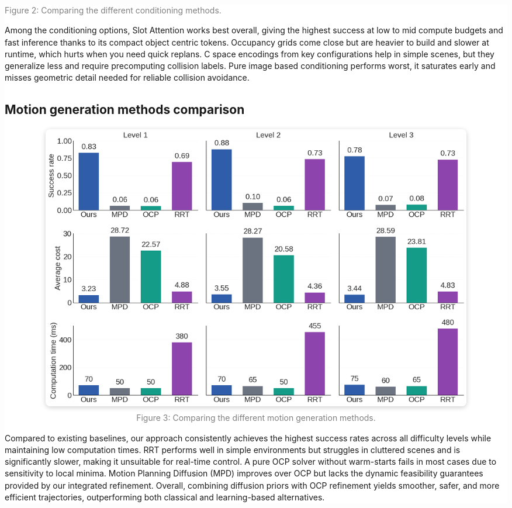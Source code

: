   <p style="font-size:14px; color:gray; margin-top:5px;">
    Figure 2: Comparing the different conditioning methods.
  </p>
</div>

Among the conditioning options, Slot Attention works best overall, giving the highest success at low to mid compute budgets and fast inference thanks to its compact object centric tokens. Occupancy grids come close but are heavier to build and slower at runtime, which hurts when you need quick replans. C space encodings from key configurations help in simple scenes, but they generalize less and require precomputing collision labels. Pure image based conditioning performs worst, it saturates early and misses geometric detail needed for reliable collision avoidance.


## Motion generation methods comparison

<div style="text-align:center;">
  <img src="static/comparison_sota_with_cost.png" width="720" alt="SOTA comparison" style="border-radius:8px; box-shadow:0 2px 8px rgba(0,0,0,0.2);">
  <p style="font-size:14px; color:gray; margin-top:5px;">
    Figure 3: Comparing the different motion generation methods.
  </p>
</div>

Compared to existing baselines, our approach consistently achieves the highest success rates across all difficulty levels while maintaining low computation times. RRT performs well in simple environments but struggles in cluttered scenes and is significantly slower, making it unsuitable for real-time control. A pure OCP solver without warm-starts fails in most cases due to sensitivity to local minima. Motion Planning Diffusion (MPD) improves over OCP but lacks the dynamic feasibility guarantees provided by our integrated refinement. Overall, combining diffusion priors with OCP refinement yields smoother, safer, and more efficient trajectories, outperforming both classical and learning-based alternatives.
